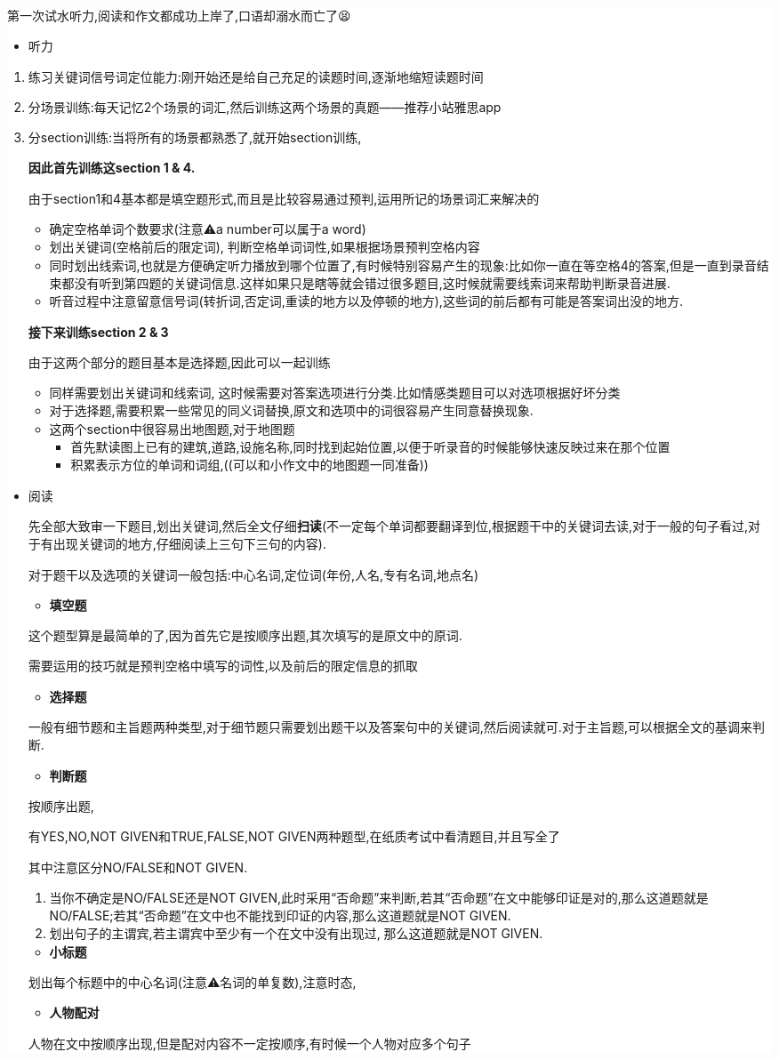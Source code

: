 第一次试水听力,阅读和作文都成功上岸了,口语却溺水而亡了😫

- 听力
1. 练习关键词信号词定位能力:刚开始还是给自己充足的读题时间,逐渐地缩短读题时间
2. 分场景训练:每天记忆2个场景的词汇,然后训练这两个场景的真题——推荐小站雅思app
3. 分section训练:当将所有的场景都熟悉了,就开始section训练,
    
    **因此首先训练这section 1 & 4.**
    
    由于section1和4基本都是填空题形式,而且是比较容易通过预判,运用所记的场景词汇来解决的
    
    - 确定空格单词个数要求(注意⚠️a number可以属于a word)
    - 划出关键词(空格前后的限定词), 判断空格单词词性,如果根据场景预判空格内容
    - 同时划出线索词,也就是方便确定听力播放到哪个位置了,有时候特别容易产生的现象:比如你一直在等空格4的答案,但是一直到录音结束都没有听到第四题的关键词信息.这样如果只是瞎等就会错过很多题目,这时候就需要线索词来帮助判断录音进展.
    - 听音过程中注意留意信号词(转折词,否定词,重读的地方以及停顿的地方),这些词的前后都有可能是答案词出没的地方.
    
    **接下来训练section 2 & 3**
    
    由于这两个部分的题目基本是选择题,因此可以一起训练
    
    - 同样需要划出关键词和线索词, 这时候需要对答案选项进行分类.比如情感类题目可以对选项根据好坏分类
    - 对于选择题,需要积累一些常见的同义词替换,原文和选项中的词很容易产生同意替换现象.
    - 这两个section中很容易出地图题,对于地图题
        - 首先默读图上已有的建筑,道路,设施名称,同时找到起始位置,以便于听录音的时候能够快速反映过来在那个位置
        - 积累表示方位的单词和词组,((可以和小作文中的地图题一同准备))
- 阅读
    
    先全部大致审一下题目,划出关键词,然后全文仔细**扫读**(不一定每个单词都要翻译到位,根据题干中的关键词去读,对于一般的句子看过,对于有出现关键词的地方,仔细阅读上三句下三句的内容).
    
    对于题干以及选项的关键词一般包括:中心名词,定位词(年份,人名,专有名词,地点名)
    
    - **填空题**
    
    这个题型算是最简单的了,因为首先它是按顺序出题,其次填写的是原文中的原词.
    
    需要运用的技巧就是预判空格中填写的词性,以及前后的限定信息的抓取
    
    - **选择题**
    
    一般有细节题和主旨题两种类型,对于细节题只需要划出题干以及答案句中的关键词,然后阅读就可.对于主旨题,可以根据全文的基调来判断.
    
    - **判断题**
    
    按顺序出题,
    
    有YES,NO,NOT GIVEN和TRUE,FALSE,NOT GIVEN两种题型,在纸质考试中看清题目,并且写全了
    
    其中注意区分NO/FALSE和NOT GIVEN.
    
    1. 当你不确定是NO/FALSE还是NOT GIVEN,此时采用“否命题”来判断,若其“否命题”在文中能够印证是对的,那么这道题就是NO/FALSE;若其“否命题”在文中也不能找到印证的内容,那么这道题就是NOT GIVEN.
    2. 划出句子的主谓宾,若主谓宾中至少有一个在文中没有出现过, 那么这道题就是NOT GIVEN.
    - **小标题**
    
    划出每个标题中的中心名词(注意⚠️名词的单复数),注意时态,
    
    - **人物配对**
    
    人物在文中按顺序出现,但是配对内容不一定按顺序,有时候一个人物对应多个句子
    